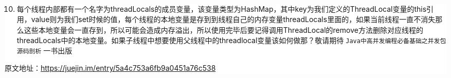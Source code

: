 10. 每个线程内部都有一个名字为threadLocals的成员变量，该变量类型为HashMap，其中key为我们定义的ThreadLocal变量的this引用，value则为我们set时候的值，每个线程的本地变量是存到到线程自己的内存变量threadLocals里面的，如果当前线程一直不消失那么这些本地变量会一直存到，所以可能会造成内存溢出，所以使用完毕后要记得调用ThreadLocal的remove方法删除对应线程的threadLocals中的本地变量。如果子线程中想要使用父线程中的threadlocal变量该如何做那？敬请期待 `Java中高并发编程必备基础之并发包源码剖析` 一书出版







原文地址：https://juejin.im/entry/5a4c753a6fb9a0451a76c538
